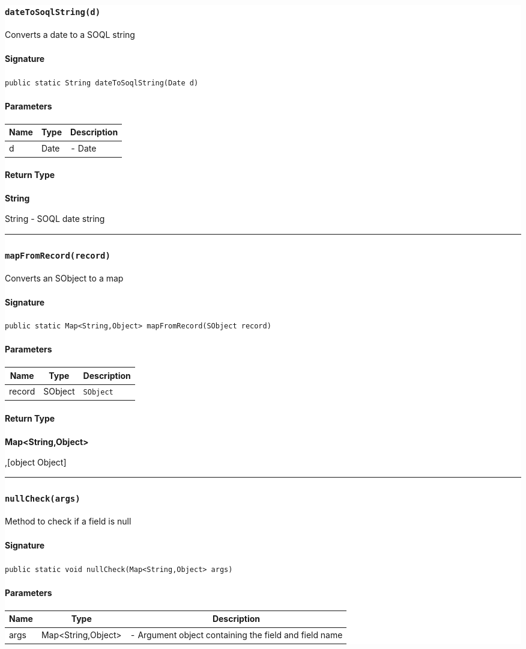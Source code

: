 
### `dateToSoqlString(d)`

Converts a date to a SOQL string

#### Signature
```apex
public static String dateToSoqlString(Date d)
```

#### Parameters
| Name | Type | Description |
|------|------|-------------|
| d | Date | - Date |

#### Return Type
**String**

String - SOQL date string

---

### `mapFromRecord(record)`

Converts an SObject to a map

#### Signature
```apex
public static Map<String,Object> mapFromRecord(SObject record)
```

#### Parameters
| Name | Type | Description |
|------|------|-------------|
| record | SObject | `SObject` |

#### Return Type
**Map&lt;String,Object&gt;**

,[object Object]

---

### `nullCheck(args)`

Method to check if a field is null

#### Signature
```apex
public static void nullCheck(Map<String,Object> args)
```

#### Parameters
| Name | Type | Description |
|------|------|-------------|
| args | Map&lt;String,Object&gt; | - Argument object containing the field and field name |
